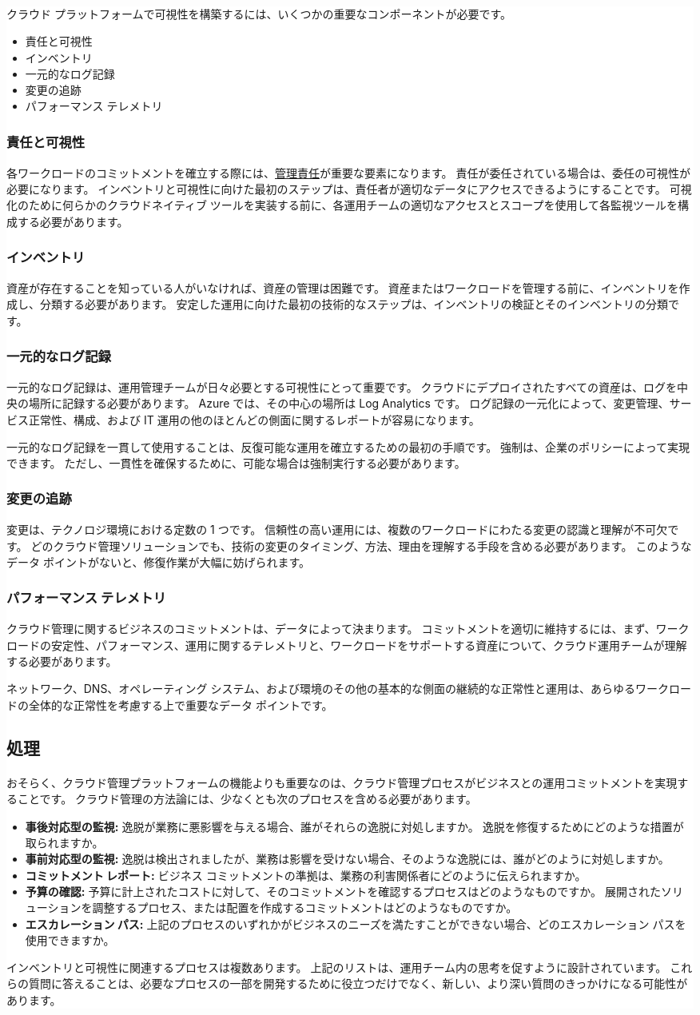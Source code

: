 クラウド プラットフォームで可視性を構築するには、いくつかの重要なコンポーネントが必要です。

- 責任と可視性
- インベントリ
- 一元的なログ記録
- 変更の追跡
- パフォーマンス テレメトリ

### <a name="responsibility-and-visibility"></a>責任と可視性

各ワークロードのコミットメントを確立する際には、[管理責任](./commitment.md#management-responsibility)が重要な要素になります。 責任が委任されている場合は、委任の可視性が必要になります。 インベントリと可視性に向けた最初のステップは、責任者が適切なデータにアクセスできるようにすることです。 可視化のために何らかのクラウドネイティブ ツールを実装する前に、各運用チームの適切なアクセスとスコープを使用して各監視ツールを構成する必要があります。

### <a name="inventory"></a>インベントリ

資産が存在することを知っている人がいなければ、資産の管理は困難です。 資産またはワークロードを管理する前に、インベントリを作成し、分類する必要があります。 安定した運用に向けた最初の技術的なステップは、インベントリの検証とそのインベントリの分類です。

### <a name="central-logging"></a>一元的なログ記録

一元的なログ記録は、運用管理チームが日々必要とする可視性にとって重要です。 クラウドにデプロイされたすべての資産は、ログを中央の場所に記録する必要があります。 Azure では、その中心の場所は Log Analytics です。 ログ記録の一元化によって、変更管理、サービス正常性、構成、および IT 運用の他のほとんどの側面に関するレポートが容易になります。

一元的なログ記録を一貫して使用することは、反復可能な運用を確立するための最初の手順です。 強制は、企業のポリシーによって実現できます。 ただし、一貫性を確保するために、可能な場合は強制実行する必要があります。

### <a name="change-tracking"></a>変更の追跡

変更は、テクノロジ環境における定数の 1 つです。 信頼性の高い運用には、複数のワークロードにわたる変更の認識と理解が不可欠です。 どのクラウド管理ソリューションでも、技術の変更のタイミング、方法、理由を理解する手段を含める必要があります。 このようなデータ ポイントがないと、修復作業が大幅に妨げられます。

### <a name="performance-telemetry"></a>パフォーマンス テレメトリ

クラウド管理に関するビジネスのコミットメントは、データによって決まります。 コミットメントを適切に維持するには、まず、ワークロードの安定性、パフォーマンス、運用に関するテレメトリと、ワークロードをサポートする資産について、クラウド運用チームが理解する必要があります。

ネットワーク、DNS、オペレーティング システム、および環境のその他の基本的な側面の継続的な正常性と運用は、あらゆるワークロードの全体的な正常性を考慮する上で重要なデータ ポイントです。



## <a name="processes"></a>処理

おそらく、クラウド管理プラットフォームの機能よりも重要なのは、クラウド管理プロセスがビジネスとの運用コミットメントを実現することです。 クラウド管理の方法論には、少なくとも次のプロセスを含める必要があります。

- **事後対応型の監視:** 逸脱が業務に悪影響を与える場合、誰がそれらの逸脱に対処しますか。 逸脱を修復するためにどのような措置が取られますか。
- **事前対応型の監視:** 逸脱は検出されましたが、業務は影響を受けない場合、そのような逸脱には、誰がどのように対処しますか。
- **コミットメント レポート:** ビジネス コミットメントの準拠は、業務の利害関係者にどのように伝えられますか。
- **予算の確認:** 予算に計上されたコストに対して、そのコミットメントを確認するプロセスはどのようなものですか。 展開されたソリューションを調整するプロセス、または配置を作成するコミットメントはどのようなものですか。
- **エスカレーション パス:** 上記のプロセスのいずれかがビジネスのニーズを満たすことができない場合、どのエスカレーション パスを使用できますか。

インベントリと可視性に関連するプロセスは複数あります。 上記のリストは、運用チーム内の思考を促すように設計されています。 これらの質問に答えることは、必要なプロセスの一部を開発するために役立つだけでなく、新しい、より深い質問のきっかけになる可能性があります。
